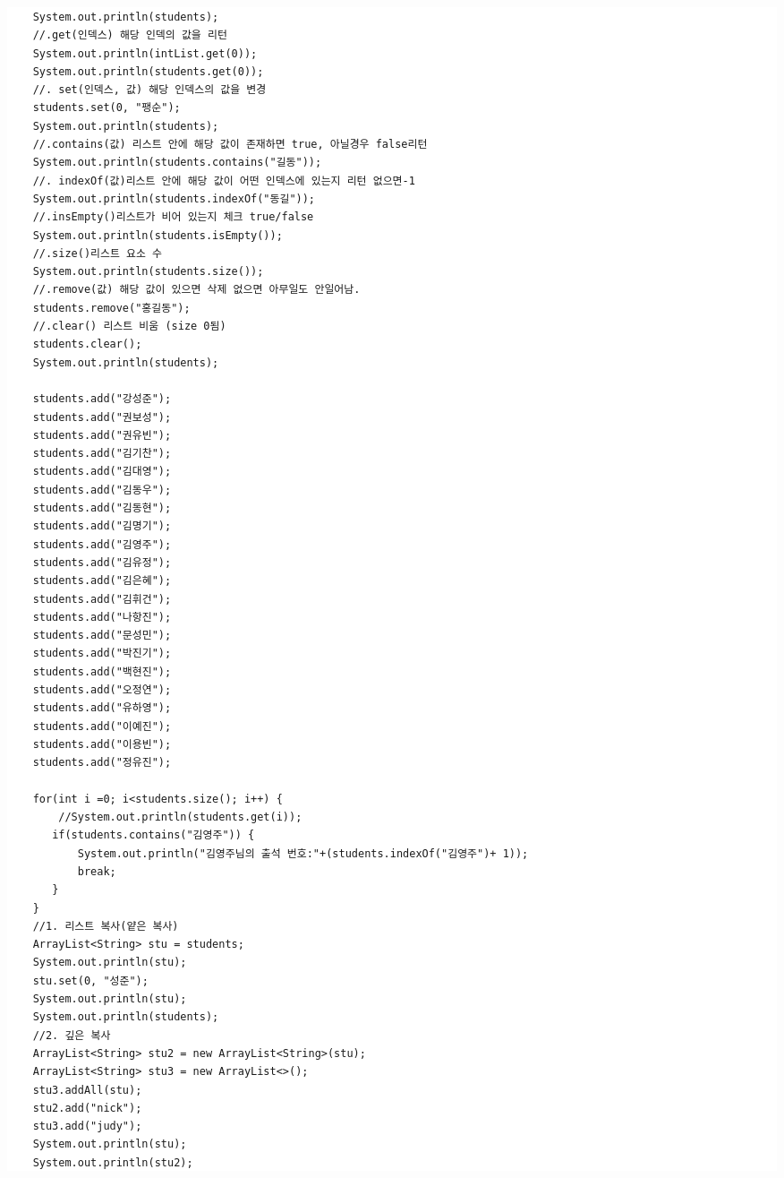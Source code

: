 	    System.out.println(students);
	    //.get(인덱스) 해당 인덱의 값을 리턴
	    System.out.println(intList.get(0));
	    System.out.println(students.get(0));
	    //. set(인덱스, 값) 해당 인덱스의 값을 변경
	    students.set(0, "팽순");
	    System.out.println(students);
	    //.contains(값) 리스트 안에 해당 값이 존재하면 true, 아닐경우 false리턴
	    System.out.println(students.contains("길동"));
	    //. indexOf(값)리스트 안에 해당 값이 어떤 인덱스에 있는지 리턴 없으면-1
	    System.out.println(students.indexOf("동길"));
	    //.insEmpty()리스트가 비어 있는지 체크 true/false
	    System.out.println(students.isEmpty());
	    //.size()리스트 요소 수
	    System.out.println(students.size());
	    //.remove(값) 해당 값이 있으면 삭제 없으면 아무일도 안일어남.
	    students.remove("홍길동");
	    //.clear() 리스트 비움 (size 0됨)
	    students.clear();
	    System.out.println(students);
	    
	    students.add("강성준");
	    students.add("권보성");
	    students.add("권유빈");
	    students.add("김기찬");
	    students.add("김대영");
	    students.add("김동우");
	    students.add("김동현");
	    students.add("김명기");
	    students.add("김영주");
	    students.add("김유정");
	    students.add("김은혜");
	    students.add("김휘건");
	    students.add("나항진");
	    students.add("문성민");
	    students.add("박진기");
	    students.add("백현진");
	    students.add("오정연");
	    students.add("유하영");
	    students.add("이예진");
	    students.add("이용빈");
	    students.add("정유진");
	   
	    for(int i =0; i<students.size(); i++) {
	    	//System.out.println(students.get(i));
	       if(students.contains("김영주")) {
	    	   System.out.println("김영주님의 출석 번호:"+(students.indexOf("김영주")+ 1));
	           break;
	       }
	    }
	    //1. 리스트 복사(얕은 복사)
	    ArrayList<String> stu = students;
	    System.out.println(stu);
	    stu.set(0, "성준");
	    System.out.println(stu);
	    System.out.println(students);
	    //2. 깊은 복사
	    ArrayList<String> stu2 = new ArrayList<String>(stu);
	    ArrayList<String> stu3 = new ArrayList<>();
	    stu3.addAll(stu);
	    stu2.add("nick");
	    stu3.add("judy");
	    System.out.println(stu);
	    System.out.println(stu2);